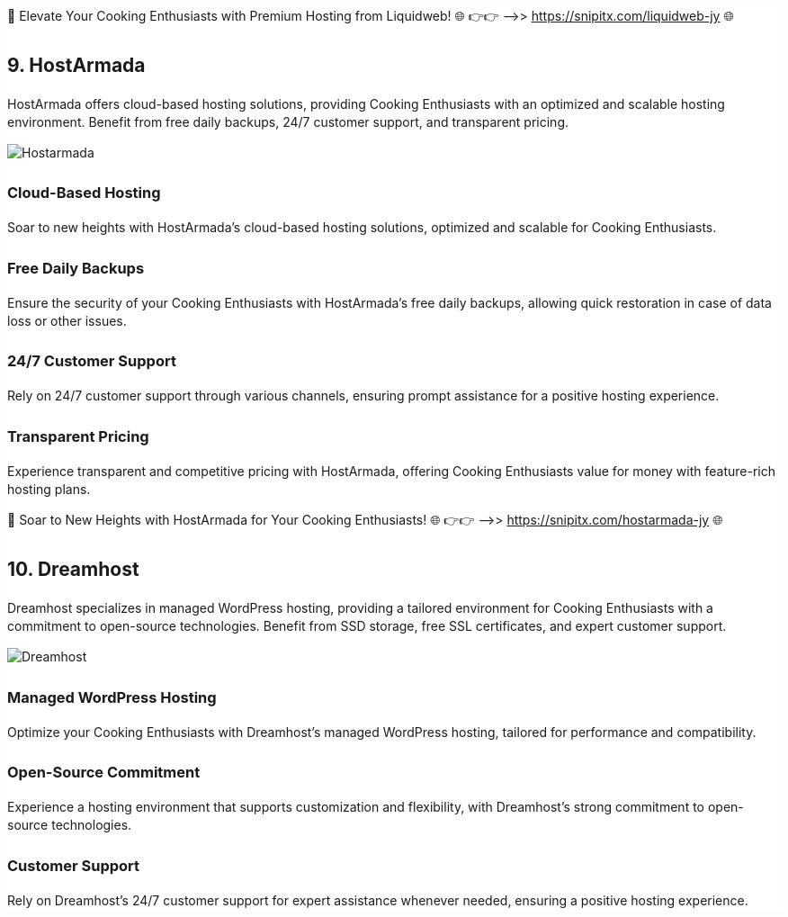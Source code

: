 🚀 Elevate Your Cooking Enthusiasts with Premium Hosting from Liquidweb! 🌐
👉👉 -->> https://snipitx.com/liquidweb-jy 🌐

## 9. HostArmada

HostArmada offers cloud-based hosting solutions, providing Cooking Enthusiasts with an optimized and scalable hosting environment. Benefit from free daily backups, 24/7 customer support, and transparent pricing.

![Hostarmada](https://i.imgur.com/KFbdf3o.jpeg "Hostarmada Hosting")

### Cloud-Based Hosting
Soar to new heights with HostArmada’s cloud-based hosting solutions, optimized and scalable for Cooking Enthusiasts.

### Free Daily Backups
Ensure the security of your Cooking Enthusiasts with HostArmada’s free daily backups, allowing quick restoration in case of data loss or other issues.

### 24/7 Customer Support
Rely on 24/7 customer support through various channels, ensuring prompt assistance for a positive hosting experience.

### Transparent Pricing
Experience transparent and competitive pricing with HostArmada, offering Cooking Enthusiasts value for money with feature-rich hosting plans.

🚀 Soar to New Heights with HostArmada for Your Cooking Enthusiasts! 🌐
👉👉 -->> https://snipitx.com/hostarmada-jy 🌐

## 10. Dreamhost

Dreamhost specializes in managed WordPress hosting, providing a tailored environment for Cooking Enthusiasts with a commitment to open-source technologies. Benefit from SSD storage, free SSL certificates, and expert customer support.

![Dreamhost](https://i.imgur.com/rXIg8ip.jpeg "Dreamhost Hosting")

### Managed WordPress Hosting
Optimize your Cooking Enthusiasts with Dreamhost’s managed WordPress hosting, tailored for performance and compatibility.

### Open-Source Commitment
Experience a hosting environment that supports customization and flexibility, with Dreamhost’s strong commitment to open-source technologies.

### Customer Support
Rely on Dreamhost’s 24/7 customer support for expert assistance whenever needed, ensuring a positive hosting experience.
